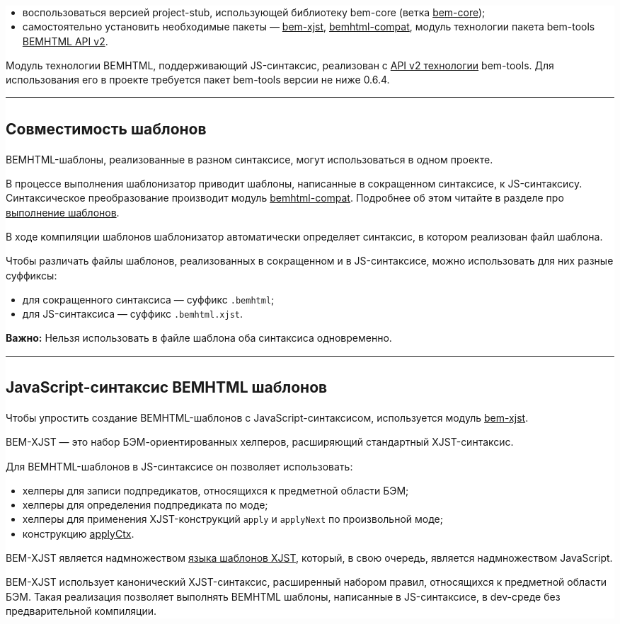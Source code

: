 * воспользоваться версией project-stub, использующей библиотеку bem-core (ветка [bem-core](https://github.com/bem/project-stub/tree/bem-core));
* самостоятельно установить необходимые пакеты — [bem-xjst](https://github.com/bem/bem-xjst), [bemhtml-compat](https://github.com/bem/bemhtml-compat), модуль технологии пакета bem-tools [BEMHTML API v2](https://github.com/bem/bem-core/blob/v1/.bem/techs/bemhtml.js).

Модуль технологии BEMHTML, поддерживающий JS-синтаксис, реализован с [API v2 технологии](http://ru.bem.info/tools/bem/bem-tools/tech-modules/#api) bem-tools. Для использования его в проекте требуется пакет bem-tools версии не ниже 0.6.4.

***


<a name="compat"></a>
## Совместимость шаблонов

BEMHTML-шаблоны, реализованные в разном синтаксисе, могут использоваться в одном проекте.

В процессе выполнения шаблонизатор приводит шаблоны, написанные в сокращенном синтаксисе, к JS-синтаксису. Синтаксическое преобразование производит модуль [bemhtml-compat](https://github.com/bem/bemhtml-compat). Подробнее об этом читайте в разделе про [выполнение шаблонов](#run).

В ходе компиляции шаблонов шаблонизатор автоматически определяет синтаксис, в котором реализован файл шаблона.

Чтобы различать файлы шаблонов, реализованных в сокращенном и в JS-синтаксисе, можно использовать для них разные суффиксы:

 * для сокращенного синтаксиса  — суффикс `.bemhtml`;
 * для JS-синтаксиса  — суффикс `.bemhtml.xjst`.


**Важно:** Нельзя использовать в файле шаблона оба синтаксиса одновременно. 


***


<a name="sintax"></a>
## JavaScript-cинтаксис BEMHTML шаблонов

Чтобы упростить создание BEMHTML-шаблонов с JavaScript-синтаксисом, используется модуль [bem-xjst](https://github.com/bem/bem-xjst).

BEM-XJST — это набор БЭМ-ориентированных хелперов, расширяющий стандартный XJST-синтаксис. 

Для BEMHTML-шаблонов в JS-синтаксисе он позволяет использовать:

  * хелперы для записи подпредикатов, относящихся к предметной области БЭМ; 
  * хелперы для определения подпредиката по моде;
  * хелперы для применения XJST-конструкций `apply` и `applyNext` по произвольной моде;
  * конструкцию [applyCtx](http://ru.bem.info/libs/bem-core/1.0.0/bemhtml/reference/#applyctx).


BEM-XJST является надмножеством [языка шаблонов XJST](https://github.com/veged/xjst), который, в свою очередь, является надмножеством JavaScript.

BEM-XJST использует канонический XJST-синтаксис, расширенный набором правил, относящихся к предметной области БЭМ. Такая реализация позволяет выполнять BEMHTML шаблоны, написанные в JS-синтаксисе, в dev-среде без предварительной компиляции.
